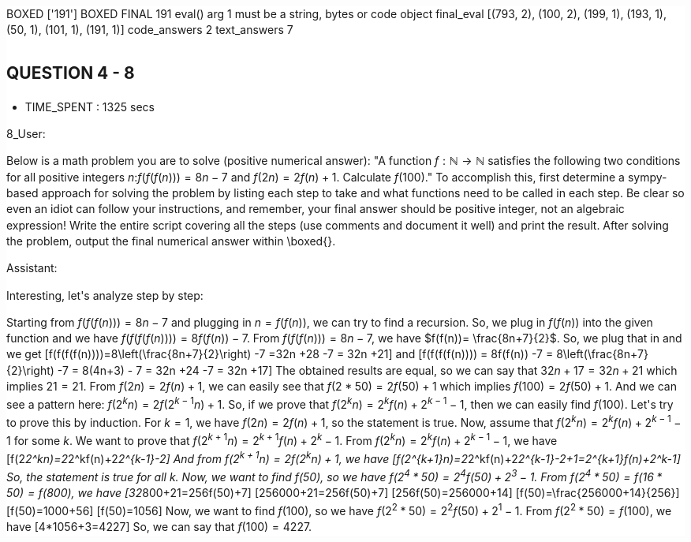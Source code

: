 BOXED ['191']
BOXED FINAL 191
eval() arg 1 must be a string, bytes or code object final_eval
[(793, 2), (100, 2), (199, 1), (193, 1), (50, 1), (101, 1), (191, 1)]
code_answers 2 text_answers 7



## QUESTION 4 - 8 
- TIME_SPENT : 1325 secs

8_User:

Below is a math problem you are to solve (positive numerical answer):
"A function $f: \mathbb N \to \mathbb N$ satisfies the following two conditions for all positive integers $n$:$f(f(f(n)))=8n-7$ and $f(2n)=2f(n)+1$. Calculate $f(100)$."
To accomplish this, first determine a sympy-based approach for solving the problem by listing each step to take and what functions need to be called in each step. Be clear so even an idiot can follow your instructions, and remember, your final answer should be positive integer, not an algebraic expression!
Write the entire script covering all the steps (use comments and document it well) and print the result. After solving the problem, output the final numerical answer within \boxed{}.

Assistant: 

Interesting, let's analyze step by step:


Starting from $f(f(f(n)))=8n-7$ and plugging in $n=f(f(n))$, we can try to find a recursion.
So, we plug in $f(f(n))$ into the given function and we have $f(f(f(f(n))))=8f(f(n)) -7$.
From $f(f(f(n)))=8n-7$, we have $f(f(n))= \frac{8n+7}{2}$. So, we plug that in and we get
\[f(f(f(f(n))))=8\left(\frac{8n+7}{2}\right) -7 =32n +28 -7 = 32n +21\]
and
\[f(f(f(f(n)))) = 8f(f(n)) -7 = 8\left(\frac{8n+7}{2}\right) -7 = 8(4n+3) - 7 = 32n +24 -7 = 32n +17\]
The obtained results are equal, so we can say that $32n +17=32n +21$ which implies $21=21$.
From $f(2n)=2f(n)+1$, we can easily see that $f(2*50)=2f(50)+1$ which implies $f(100)=2f(50)+1$. And we can see a pattern here: $f(2^kn)=2f(2^{k-1}n)+1$. So, if we prove that $f(2^kn)=2^kf(n)+2^{k-1}-1$, then we can easily find $f(100)$.
Let's try to prove this by induction.
For $k=1$, we have $f(2n)=2f(n)+1$, so the statement is true.
Now, assume that $f(2^kn)=2^kf(n)+2^{k-1}-1$ for some $k$. 
We want to prove that $f(2^{k+1}n)=2^{k+1}f(n)+2^k-1$.
From $f(2^kn)=2^kf(n)+2^{k-1}-1$, we have
\[f(2*2^kn)=2*2^kf(n)+2*2^{k-1}-2\]
And from $f(2^{k+1}n)=2f(2^kn)+1$, we have
\[f(2^{k+1}n)=2*2^kf(n)+2*2^{k-1}-2+1=2^{k+1}f(n)+2^k-1\]
So, the statement is true for all $k$.
Now, we want to find $f(50)$, so we have $f(2^4*50)=2^4f(50)+2^3-1$.
From $f(2^4*50)=f(16*50)=f(800)$, we have
\[32*800+21=256f(50)+7\]
\[256000+21=256f(50)+7\]
\[256f(50)=256000+14\]
\[f(50)=\frac{256000+14}{256}\]
\[f(50)=1000+56\]
\[f(50)=1056\]
Now, we want to find $f(100)$, so we have $f(2^2*50)=2^2f(50)+2^1-1$.
From $f(2^2*50)=f(100)$, we have
\[4*1056+3=4227\]
So, we can say that $f(100)=4227$.
